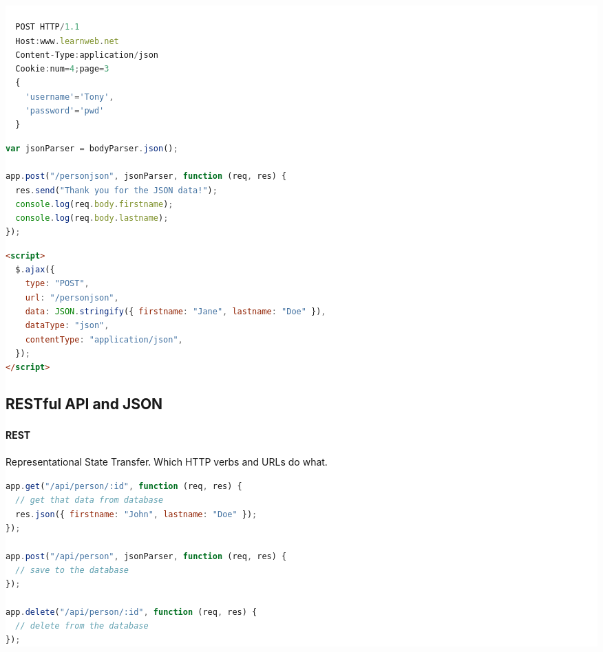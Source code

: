 ```javascript

  POST HTTP/1.1
  Host:www.learnweb.net
  Content-Type:application/json
  Cookie:num=4;page=3
  {
    'username'='Tony',
    'password'='pwd'
  }
```

```javascript
var jsonParser = bodyParser.json();

app.post("/personjson", jsonParser, function (req, res) {
  res.send("Thank you for the JSON data!");
  console.log(req.body.firstname);
  console.log(req.body.lastname);
});
```

```html
<script>
  $.ajax({
    type: "POST",
    url: "/personjson",
    data: JSON.stringify({ firstname: "Jane", lastname: "Doe" }),
    dataType: "json",
    contentType: "application/json",
  });
</script>
```

## RESTful API and JSON

#### REST

Representational State Transfer. Which HTTP verbs and URLs do what.

```javascript
app.get("/api/person/:id", function (req, res) {
  // get that data from database
  res.json({ firstname: "John", lastname: "Doe" });
});

app.post("/api/person", jsonParser, function (req, res) {
  // save to the database
});

app.delete("/api/person/:id", function (req, res) {
  // delete from the database
});
```
